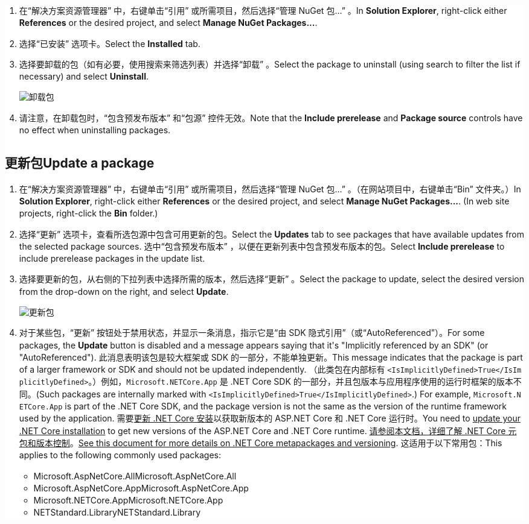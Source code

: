 1. <span data-ttu-id="f27f6-127">在“解决方案资源管理器”  中，右键单击“引用”  或所需项目，然后选择“管理 NuGet 包...”  。</span><span class="sxs-lookup"><span data-stu-id="f27f6-127">In **Solution Explorer**, right-click either **References** or the desired project, and select **Manage NuGet Packages...**.</span></span>
1. <span data-ttu-id="f27f6-128">选择“已安装”  选项卡。</span><span class="sxs-lookup"><span data-stu-id="f27f6-128">Select the **Installed** tab.</span></span>
1. <span data-ttu-id="f27f6-129">选择要卸载的包（如有必要，使用搜索来筛选列表）并选择“卸载”  。</span><span class="sxs-lookup"><span data-stu-id="f27f6-129">Select the package to uninstall (using search to filter the list if necessary) and select **Uninstall**.</span></span>

    ![卸载包](media/UninstallPackage.png)

1. <span data-ttu-id="f27f6-131">请注意，在卸载包时，“包含预发布版本”  和“包源”  控件无效。</span><span class="sxs-lookup"><span data-stu-id="f27f6-131">Note that the **Include prerelease** and **Package source** controls have no effect when uninstalling packages.</span></span>

## <a name="update-a-package"></a><span data-ttu-id="f27f6-132">更新包</span><span class="sxs-lookup"><span data-stu-id="f27f6-132">Update a package</span></span>

1. <span data-ttu-id="f27f6-133">在“解决方案资源管理器”  中，右键单击“引用”  或所需项目，然后选择“管理 NuGet 包...”  。（在网站项目中，右键单击“Bin”  文件夹。）</span><span class="sxs-lookup"><span data-stu-id="f27f6-133">In **Solution Explorer**, right-click either **References** or the desired project, and select **Manage NuGet Packages...**. (In web site projects, right-click the **Bin** folder.)</span></span>
1. <span data-ttu-id="f27f6-134">选择“更新”  选项卡，查看所选包源中包含可用更新的包。</span><span class="sxs-lookup"><span data-stu-id="f27f6-134">Select the **Updates** tab to see packages that have available updates from the selected package sources.</span></span> <span data-ttu-id="f27f6-135">选中“包含预发布版本”  ，以便在更新列表中包含预发布版本的包。</span><span class="sxs-lookup"><span data-stu-id="f27f6-135">Select **Include prerelease** to include prerelease packages in the update list.</span></span>
1. <span data-ttu-id="f27f6-136">选择要更新的包，从右侧的下拉列表中选择所需的版本，然后选择“更新”  。</span><span class="sxs-lookup"><span data-stu-id="f27f6-136">Select the package to update, select the desired version from the drop-down on the right, and select **Update**.</span></span>

    ![更新包](media/UpdatePackages.png)

1. <a name="implicit_reference"></a><span data-ttu-id="f27f6-138">对于某些包，“更新”  按钮处于禁用状态，并显示一条消息，指示它是“由 SDK 隐式引用”（或“AutoReferenced”）。</span><span class="sxs-lookup"><span data-stu-id="f27f6-138">For some packages, the **Update** button is disabled and a message appears saying that it's "Implicitly referenced by an SDK" (or "AutoReferenced").</span></span> <span data-ttu-id="f27f6-139">此消息表明该包是较大框架或 SDK 的一部分，不能单独更新。</span><span class="sxs-lookup"><span data-stu-id="f27f6-139">This message indicates that the package is part of a larger framework or SDK and should not be updated independently.</span></span> <span data-ttu-id="f27f6-140">（此类包在内部标有 `<IsImplicitlyDefined>True</IsImplicitlyDefined>`。）例如，`Microsoft.NETCore.App` 是 .NET Core SDK 的一部分，并且包版本与应用程序使用的运行时框架的版本不同。</span><span class="sxs-lookup"><span data-stu-id="f27f6-140">(Such packages are internally marked with `<IsImplicitlyDefined>True</IsImplicitlyDefined>`.) For example, `Microsoft.NETCore.App` is part of the .NET Core SDK, and the package version is not the same as the version of the runtime framework used by the application.</span></span> <span data-ttu-id="f27f6-141">需要[更新 .NET Core 安装](https://aka.ms/dotnet-download)以获取新版本的 ASP.NET Core 和 .NET Core 运行时。</span><span class="sxs-lookup"><span data-stu-id="f27f6-141">You need to [update your .NET Core installation](https://aka.ms/dotnet-download) to get new versions of the ASP.NET Core and .NET Core runtime.</span></span> <span data-ttu-id="f27f6-142">[请参阅本文档，详细了解 .NET Core 元包和版本控制](/dotnet/core/packages)。</span><span class="sxs-lookup"><span data-stu-id="f27f6-142">[See this document for more details on .NET Core metapackages and versioning](/dotnet/core/packages).</span></span> <span data-ttu-id="f27f6-143">这适用于以下常用包：</span><span class="sxs-lookup"><span data-stu-id="f27f6-143">This applies to the following commonly used packages:</span></span>
    * <span data-ttu-id="f27f6-144">Microsoft.AspNetCore.All</span><span class="sxs-lookup"><span data-stu-id="f27f6-144">Microsoft.AspNetCore.All</span></span>
    * <span data-ttu-id="f27f6-145">Microsoft.AspNetCore.App</span><span class="sxs-lookup"><span data-stu-id="f27f6-145">Microsoft.AspNetCore.App</span></span>
    * <span data-ttu-id="f27f6-146">Microsoft.NETCore.App</span><span class="sxs-lookup"><span data-stu-id="f27f6-146">Microsoft.NETCore.App</span></span>
    * <span data-ttu-id="f27f6-147">NETStandard.Library</span><span class="sxs-lookup"><span data-stu-id="f27f6-147">NETStandard.Library</span></span>
